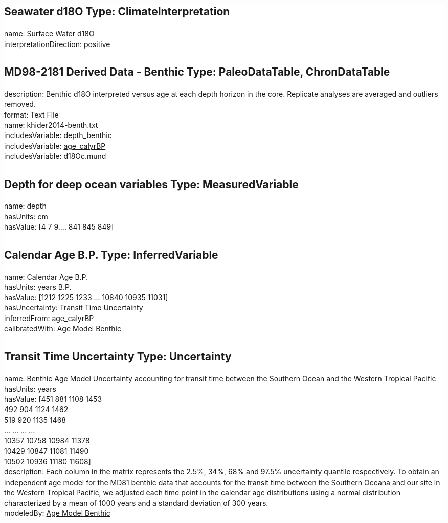 ## <a name="d18Osw_interp">  Seawater d18O </a> Type: ClimateInterpretation
  name: Surface Water d18O     
  interpretationDirection: positive  

## <a name="DataTable2"> MD98-2181 Derived Data - Benthic</a> Type: PaleoDataTable, ChronDataTable    
  description: Benthic d18O interpreted versus age at each depth horizon in the core. Replicate analyses are averaged and outliers removed.      
  format: Text File  
  name: khider2014-benth.txt  
  includesVariable: [depth_benthic](#depth_benthic)      
  includesVariable: [age_calyrBP](#age_calBP_benthic)    
  includesVariable: [d18Oc.mund](#d18O_mund_norep)

## <a name="depth_benthic"> Depth for deep ocean variables </a> Type: MeasuredVariable  
  name: depth  
  hasUnits: cm  
  hasValue: [4 7 9.... 841 845 849]  

## <a name="age_calyrBP_benthic"> Calendar Age B.P. </a> Type: InferredVariable  
  name: Calendar Age B.P.    
  hasUnits: years B.P.  
  hasValue: [1212 1225 1233 ... 10840 10935 11031]      
  hasUncertainty: [Transit Time Uncertainty](#age_U_benthic)  
  inferredFrom: [age_calyrBP](#age_calBP)  
  calibratedWith: [Age Model Benthic](#agemodel_benthic)    

## <a name="age_U_benthic"> Transit Time Uncertainty </a> Type: Uncertainty
  name: Benthic Age Model Uncertainty accounting for transit time between the Southern Ocean and the Western Tropical Pacific     
  hasUnits: years   
  hasValue: [451	881	1108	1453    
            492	904	1124	1462   
            519	920	1135	1468    
            ... ... ... ...  
            10357	10758	10984	11378    
            10429	10847	11081	11490    
            10502	10936	11180	11608]  
  description: Each column in the matrix represents the 2.5%, 34%, 68% and 97.5% uncertainty quantile respectively. To obtain an independent age model for the MD81 benthic data that accounts for the transit time between the Southern Oceana and our site in the Western Tropical Pacific, we adjusted each time point in the calendar age distributions using a normal distribution characterized by a mean of 1000 years and a standard deviation of 300 years.  
  modeledBy: [Age Model Benthic](#agemodel_benthic)   
